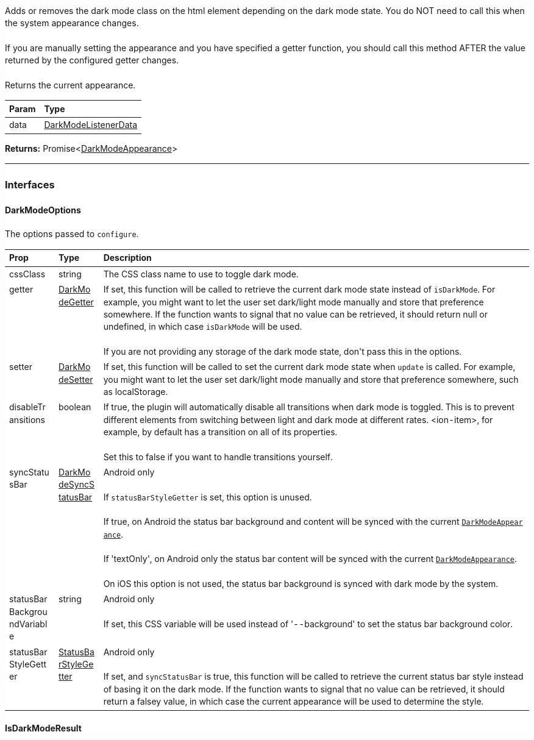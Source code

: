 Adds or removes the dark mode class on the html element depending on the dark mode state. You do NOT need to call this when the system appearance changes.<br><br>If you are manually setting the appearance and you have specified a getter function, you should call this method AFTER the value returned by the configured getter changes.<br><br>Returns the current appearance.

| Param | Type                                                     |
| :---- | :------------------------------------------------------- |
| data  | <a href="#darkmodelistenerdata">DarkModeListenerData</a> |

**Returns:** Promise&lt;<a href="#darkmodeappearance">DarkModeAppearance</a>&gt;

---

### Interfaces

#### DarkModeOptions

The options passed to `configure`.

| Prop                        | Type                                                       | Description                                                                                                                                                                                                                                                                                                                                                                                                                                                                                         |
| :-------------------------- | :--------------------------------------------------------- | :-------------------------------------------------------------------------------------------------------------------------------------------------------------------------------------------------------------------------------------------------------------------------------------------------------------------------------------------------------------------------------------------------------------------------------------------------------------------------------------------------- |
| cssClass                    | string                                                     | The CSS class name to use to toggle dark mode.                                                                                                                                                                                                                                                                                                                                                                                                                                                      |
| getter                      | <a href="#darkmodegetter">DarkModeGetter</a>               | If set, this function will be called to retrieve the current dark mode state instead of `isDarkMode`. For example, you might want to let the user set dark/light mode manually and store that preference somewhere. If the function wants to signal that no value can be retrieved, it should return null or undefined, in which case `isDarkMode` will be used.<br><br>If you are not providing any storage of the dark mode state, don't pass this in the options.                                |
| setter                      | <a href="#darkmodesetter">DarkModeSetter</a>               | If set, this function will be called to set the current dark mode state when `update` is called. For example, you might want to let the user set dark/light mode manually and store that preference somewhere, such as localStorage.                                                                                                                                                                                                                                                                |
| disableTransitions          | boolean                                                    | If true, the plugin will automatically disable all transitions when dark mode is toggled. This is to prevent different elements from switching between light and dark mode at different rates. &lt;ion-item&gt;, for example, by default has a transition on all of its properties.<br><br>Set this to false if you want to handle transitions yourself.                                                                                                                                            |
| syncStatusBar               | <a href="#darkmodesyncstatusbar">DarkModeSyncStatusBar</a> | Android only<br><br>If `statusBarStyleGetter` is set, this option is unused.<br><br>If true, on Android the status bar background and content will be synced with the current <a href="#darkmodeappearance">`DarkModeAppearance`</a>.<br><br>If 'textOnly', on Android only the status bar content will be synced with the current <a href="#darkmodeappearance">`DarkModeAppearance`</a>.<br><br>On iOS this option is not used, the status bar background is synced with dark mode by the system. |
| statusBarBackgroundVariable | string                                                     | Android only<br><br>If set, this CSS variable will be used instead of '--background' to set the status bar background color.                                                                                                                                                                                                                                                                                                                                                                        |
| statusBarStyleGetter        | <a href="#statusbarstylegetter">StatusBarStyleGetter</a>   | Android only<br><br>If set, and `syncStatusBar` is true, this function will be called to retrieve the current status bar style instead of basing it on the dark mode. If the function wants to signal that no value can be retrieved, it should return a falsey value, in which case the current appearance will be used to determine the style.                                                                                                                                                    |

#### IsDarkModeResult
